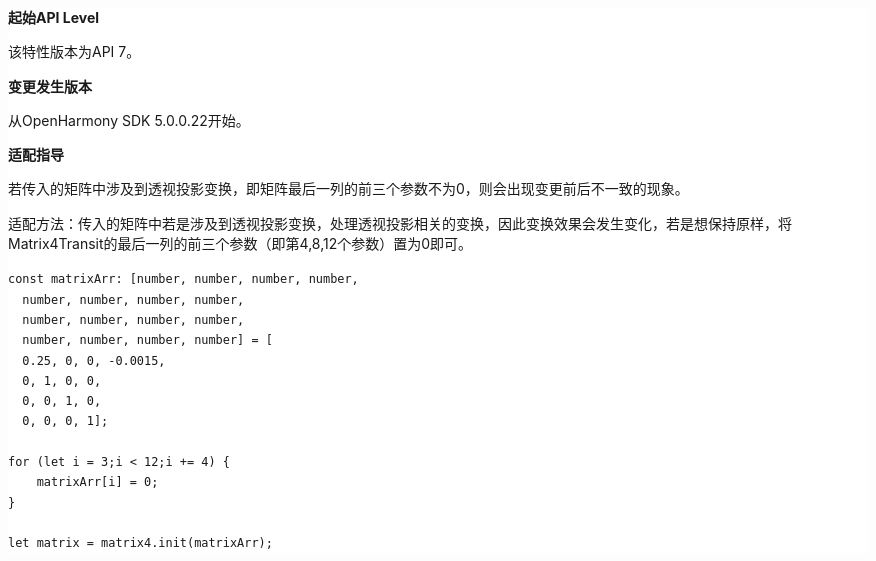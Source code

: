 
**起始API Level**

该特性版本为API 7。

**变更发生版本**

从OpenHarmony SDK 5.0.0.22开始。

**适配指导**

若传入的矩阵中涉及到透视投影变换，即矩阵最后一列的前三个参数不为0，则会出现变更前后不一致的现象。

适配方法：传入的矩阵中若是涉及到透视投影变换，处理透视投影相关的变换，因此变换效果会发生变化，若是想保持原样，将Matrix4Transit的最后一列的前三个参数（即第4,8,12个参数）置为0即可。
```
const matrixArr: [number, number, number, number,
  number, number, number, number,
  number, number, number, number,
  number, number, number, number] = [
  0.25, 0, 0, -0.0015,
  0, 1, 0, 0,
  0, 0, 1, 0,
  0, 0, 0, 1];
  
for (let i = 3;i < 12;i += 4) {
    matrixArr[i] = 0;
}

let matrix = matrix4.init(matrixArr);
```
